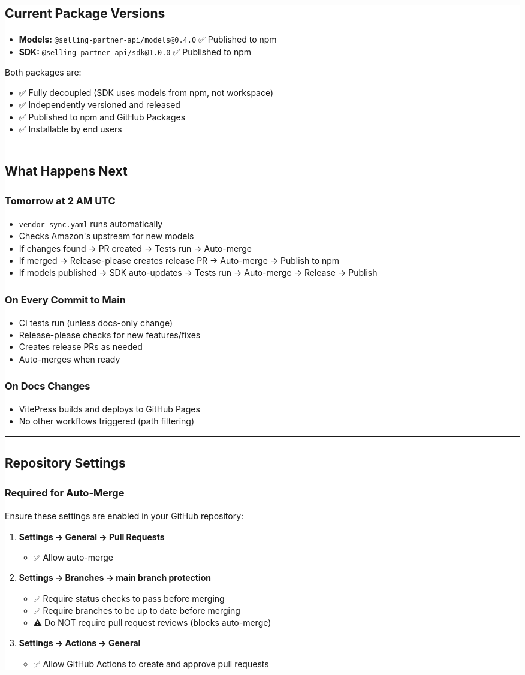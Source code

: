 ## Current Package Versions

- **Models:** `@selling-partner-api/models@0.4.0` ✅ Published to npm
- **SDK:** `@selling-partner-api/sdk@1.0.0` ✅ Published to npm

Both packages are:
- ✅ Fully decoupled (SDK uses models from npm, not workspace)
- ✅ Independently versioned and released
- ✅ Published to npm and GitHub Packages
- ✅ Installable by end users

---

## What Happens Next

### Tomorrow at 2 AM UTC
- `vendor-sync.yaml` runs automatically
- Checks Amazon's upstream for new models
- If changes found → PR created → Tests run → Auto-merge
- If merged → Release-please creates release PR → Auto-merge → Publish to npm
- If models published → SDK auto-updates → Tests run → Auto-merge → Release → Publish

### On Every Commit to Main
- CI tests run (unless docs-only change)
- Release-please checks for new features/fixes
- Creates release PRs as needed
- Auto-merges when ready

### On Docs Changes
- VitePress builds and deploys to GitHub Pages
- No other workflows triggered (path filtering)

---

## Repository Settings

### Required for Auto-Merge

Ensure these settings are enabled in your GitHub repository:

1. **Settings → General → Pull Requests**
   - ✅ Allow auto-merge

2. **Settings → Branches → main branch protection**
   - ✅ Require status checks to pass before merging
   - ✅ Require branches to be up to date before merging
   - ⚠️ Do NOT require pull request reviews (blocks auto-merge)

3. **Settings → Actions → General**
   - ✅ Allow GitHub Actions to create and approve pull requests

